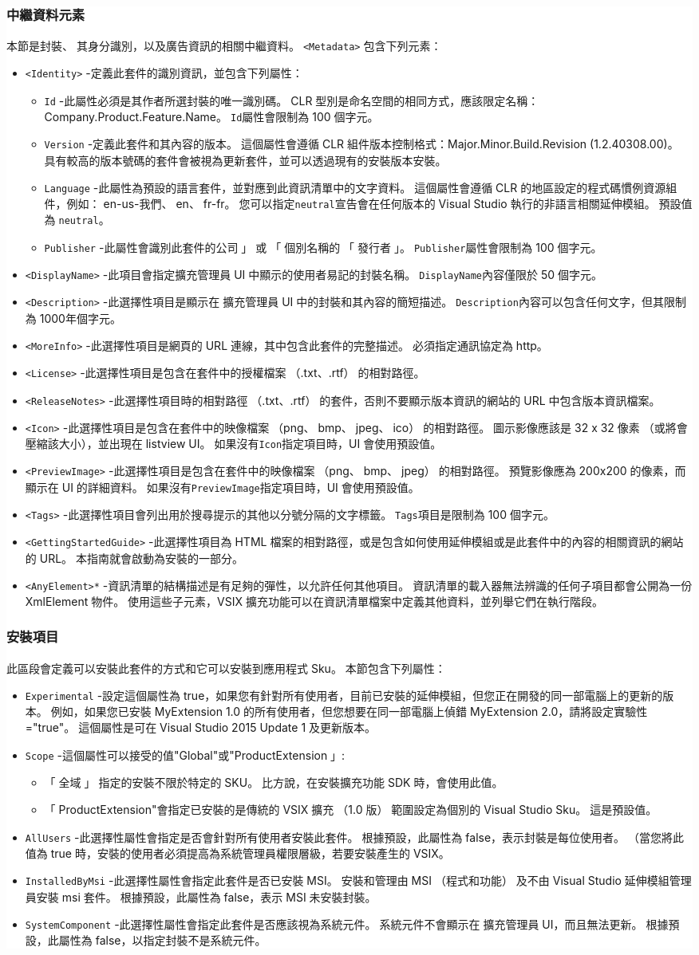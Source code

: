 ### <a name="metadata-element"></a>中繼資料元素  
 本節是封裝、 其身分識別，以及廣告資訊的相關中繼資料。 `<Metadata>` 包含下列元素：  
  
-   `<Identity>` -定義此套件的識別資訊，並包含下列屬性：  
  
    -   `Id` -此屬性必須是其作者所選封裝的唯一識別碼。 CLR 型別是命名空間的相同方式，應該限定名稱：Company.Product.Feature.Name。 `Id`屬性會限制為 100 個字元。  
  
    -   `Version` -定義此套件和其內容的版本。 這個屬性會遵循 CLR 組件版本控制格式：Major.Minor.Build.Revision (1.2.40308.00)。 具有較高的版本號碼的套件會被視為更新套件，並可以透過現有的安裝版本安裝。  
  
    -   `Language` -此屬性為預設的語言套件，並對應到此資訊清單中的文字資料。 這個屬性會遵循 CLR 的地區設定的程式碼慣例資源組件，例如： en-us-我們、 en、 fr-fr。 您可以指定`neutral`宣告會在任何版本的 Visual Studio 執行的非語言相關延伸模組。 預設值為 `neutral`。  
  
    -   `Publisher` -此屬性會識別此套件的公司 」 或 「 個別名稱的 「 發行者 」。 `Publisher`屬性會限制為 100 個字元。  
  
-   `<DisplayName>` -此項目會指定擴充管理員 UI 中顯示的使用者易記的封裝名稱。 `DisplayName`內容僅限於 50 個字元。  
  
-   `<Description>` -此選擇性項目是顯示在 擴充管理員 UI 中的封裝和其內容的簡短描述。 `Description`內容可以包含任何文字，但其限制為 1000年個字元。  
  
-   `<MoreInfo>` -此選擇性項目是網頁的 URL 連線，其中包含此套件的完整描述。 必須指定通訊協定為 http。  
  
-   `<License>` -此選擇性項目是包含在套件中的授權檔案 （.txt、.rtf） 的相對路徑。  
  
-   `<ReleaseNotes>` -此選擇性項目時的相對路徑 （.txt、.rtf） 的套件，否則不要顯示版本資訊的網站的 URL 中包含版本資訊檔案。  
  
-   `<Icon>` -此選擇性項目是包含在套件中的映像檔案 （png、 bmp、 jpeg、 ico） 的相對路徑。 圖示影像應該是 32 x 32 像素 （或將會壓縮該大小），並出現在 listview UI。 如果沒有`Icon`指定項目時，UI 會使用預設值。  
  
-   `<PreviewImage>` -此選擇性項目是包含在套件中的映像檔案 （png、 bmp、 jpeg） 的相對路徑。 預覽影像應為 200x200 的像素，而顯示在 UI 的詳細資料。 如果沒有`PreviewImage`指定項目時，UI 會使用預設值。  
  
-   `<Tags>` -此選擇性項目會列出用於搜尋提示的其他以分號分隔的文字標籤。 `Tags`項目是限制為 100 個字元。  
  
-   `<GettingStartedGuide>` -此選擇性項目為 HTML 檔案的相對路徑，或是包含如何使用延伸模組或是此套件中的內容的相關資訊的網站的 URL。 本指南就會啟動為安裝的一部分。  
  
-   `<AnyElement>*` -資訊清單的結構描述是有足夠的彈性，以允許任何其他項目。 資訊清單的載入器無法辨識的任何子項目都會公開為一份 XmlElement 物件。 使用這些子元素，VSIX 擴充功能可以在資訊清單檔案中定義其他資料，並列舉它們在執行階段。  
  
### <a name="installation-element"></a>安裝項目  
 此區段會定義可以安裝此套件的方式和它可以安裝到應用程式 Sku。 本節包含下列屬性：  
  
-   `Experimental` -設定這個屬性為 true，如果您有針對所有使用者，目前已安裝的延伸模組，但您正在開發的同一部電腦上的更新的版本。 例如，如果您已安裝 MyExtension 1.0 的所有使用者，但您想要在同一部電腦上偵錯 MyExtension 2.0，請將設定實驗性 ="true"。 這個屬性是可在 Visual Studio 2015 Update 1 及更新版本。  
  
-   `Scope` -這個屬性可以接受的值"Global"或"ProductExtension 」:  
  
    -   「 全域 」 指定的安裝不限於特定的 SKU。 比方說，在安裝擴充功能 SDK 時，會使用此值。  
  
    -   「 ProductExtension"會指定已安裝的是傳統的 VSIX 擴充 （1.0 版） 範圍設定為個別的 Visual Studio Sku。 這是預設值。  
  
-   `AllUsers` -此選擇性屬性會指定是否會針對所有使用者安裝此套件。 根據預設，此屬性為 false，表示封裝是每位使用者。 （當您將此值為 true 時，安裝的使用者必須提高為系統管理員權限層級，若要安裝產生的 VSIX。  
  
-   `InstalledByMsi` -此選擇性屬性會指定此套件是否已安裝 MSI。 安裝和管理由 MSI （程式和功能） 及不由 Visual Studio 延伸模組管理員安裝 msi 套件。  根據預設，此屬性為 false，表示 MSI 未安裝封裝。  
  
-   `SystemComponent` -此選擇性屬性會指定此套件是否應該視為系統元件。 系統元件不會顯示在 擴充管理員 UI，而且無法更新。 根據預設，此屬性為 false，以指定封裝不是系統元件。  
  